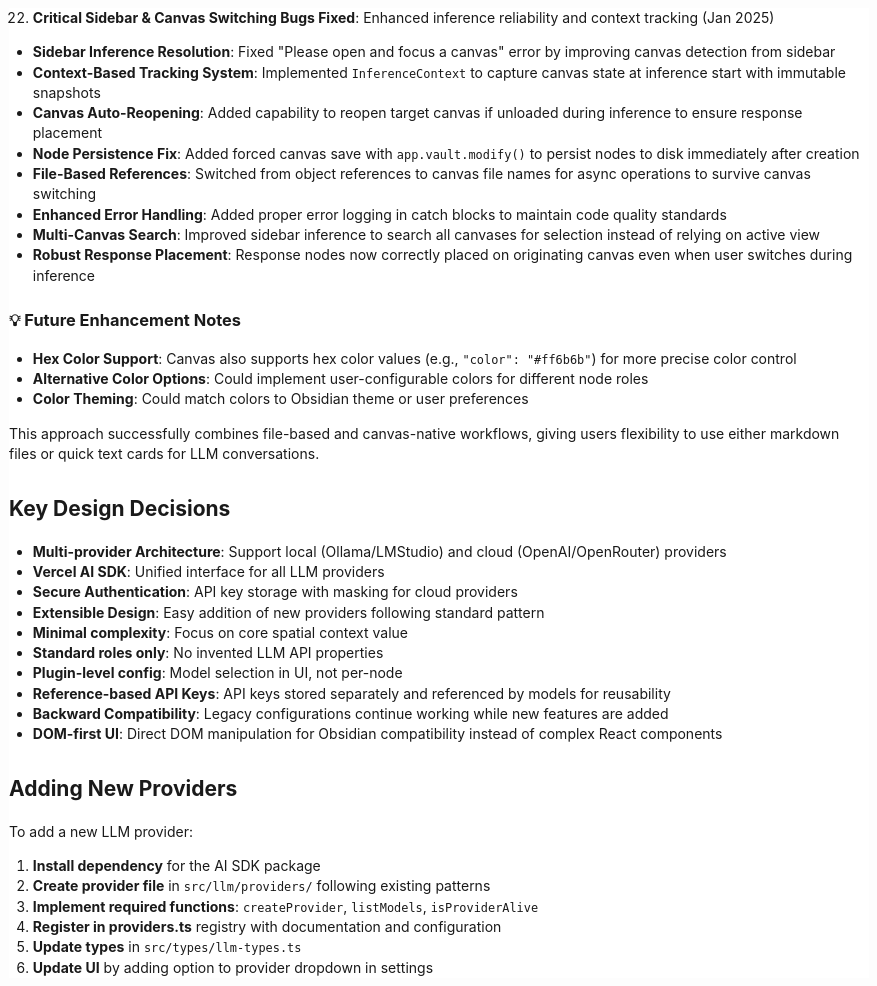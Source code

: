 22. **Critical Sidebar & Canvas Switching Bugs Fixed**: Enhanced inference reliability and context tracking (Jan 2025)

- **Sidebar Inference Resolution**: Fixed "Please open and focus a canvas" error by improving canvas detection from sidebar
- **Context-Based Tracking System**: Implemented `InferenceContext` to capture canvas state at inference start with immutable snapshots
- **Canvas Auto-Reopening**: Added capability to reopen target canvas if unloaded during inference to ensure response placement
- **Node Persistence Fix**: Added forced canvas save with `app.vault.modify()` to persist nodes to disk immediately after creation
- **File-Based References**: Switched from object references to canvas file names for async operations to survive canvas switching
- **Enhanced Error Handling**: Added proper error logging in catch blocks to maintain code quality standards
- **Multi-Canvas Search**: Improved sidebar inference to search all canvases for selection instead of relying on active view
- **Robust Response Placement**: Response nodes now correctly placed on originating canvas even when user switches during inference

### 💡 Future Enhancement Notes

- **Hex Color Support**: Canvas also supports hex color values (e.g., `"color": "#ff6b6b"`) for more precise color control
- **Alternative Color Options**: Could implement user-configurable colors for different node roles
- **Color Theming**: Could match colors to Obsidian theme or user preferences

This approach successfully combines file-based and canvas-native workflows, giving users flexibility to use either markdown files or quick text cards for LLM conversations.

## Key Design Decisions

- **Multi-provider Architecture**: Support local (Ollama/LMStudio) and cloud (OpenAI/OpenRouter) providers
- **Vercel AI SDK**: Unified interface for all LLM providers
- **Secure Authentication**: API key storage with masking for cloud providers
- **Extensible Design**: Easy addition of new providers following standard pattern
- **Minimal complexity**: Focus on core spatial context value
- **Standard roles only**: No invented LLM API properties
- **Plugin-level config**: Model selection in UI, not per-node
- **Reference-based API Keys**: API keys stored separately and referenced by models for reusability
- **Backward Compatibility**: Legacy configurations continue working while new features are added
- **DOM-first UI**: Direct DOM manipulation for Obsidian compatibility instead of complex React components

## Adding New Providers

To add a new LLM provider:

1. **Install dependency** for the AI SDK package
2. **Create provider file** in `src/llm/providers/` following existing patterns
3. **Implement required functions**: `createProvider`, `listModels`, `isProviderAlive`
4. **Register in providers.ts** registry with documentation and configuration
5. **Update types** in `src/types/llm-types.ts`
6. **Update UI** by adding option to provider dropdown in settings
